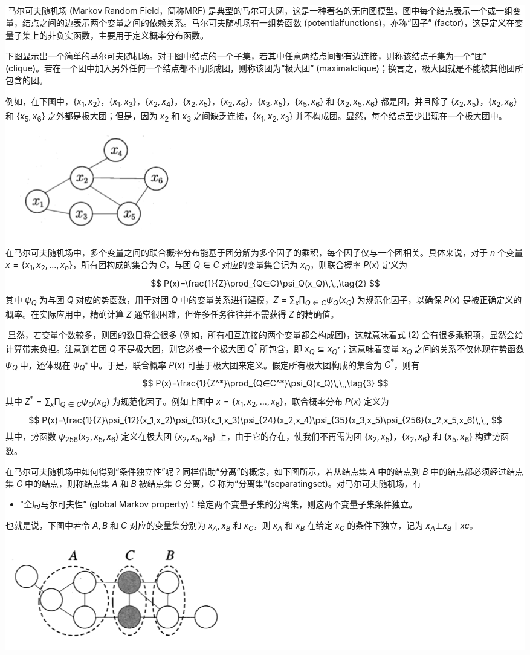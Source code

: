 ​		马尔可夫随机场 (Markov Random Field，简称MRF) 是典型的马尔可夫网，这是一种著名的无向图模型。图中每个结点表示一个或一组变量，结点之间的边表示两个变量之间的依赖关系。马尔可夫随机场有一组势函数 (potentialfunctions)，亦称“因子” (factor)，这是定义在变量子集上的非负实函数，主要用于定义概率分布函数。

​		下图显示出一个简单的马尔可夫随机场。对于图中结点的一个子集，若其中任意两结点间都有边连接，则称该结点子集为一个“团” (clique)。若在一个团中加入另外任何一个结点都不再形成团，则称该团为“极大团” (maximalclique)；换言之，极大团就是不能被其他团所包含的团。

例如，在下图中，$\{x_1,x_2\}$，$\{x_1,x_3\}$，$\{x_2,x_4\}$，$\{x_2,x_5\}$，$\{x_2,x_6\}$，$\{x_3,x_5\}$，$\{x_5,x_6\}$ 和 $\{x_2,x_5,x_6\}$ 都是团，并且除了 $\{x_2,x_5\}$，$\{x_2,x_6\}$ 和 $\{x_5,x_6\}$ 之外都是极大团；但是，因为 $x_2$ 和 $x_3$ 之间缺乏连接，$\{x_1,x_2,x_3\}$ 并不构成团。显然，每个结点至少出现在一个极大团中。

![一个简单的马尔可夫随机场.png](https://github.com/Giyn/QG2020SummerTraining/blob/master/Pictures/HMM/%E4%B8%80%E4%B8%AA%E7%AE%80%E5%8D%95%E7%9A%84%E9%A9%AC%E5%B0%94%E5%8F%AF%E5%A4%AB%E9%9A%8F%E6%9C%BA%E5%9C%BA.png?raw=true)

​		在马尔可夫随机场中，多个变量之间的联合概率分布能基于团分解为多个因子的乘积，每个因子仅与一个团相关。具体来说，对于 $n$ 个变量 $x=\{x_1,x_2,...,x_n\}$，所有团构成的集合为 $C$，与团 $Q∈C$ 对应的变量集合记为 $x_Q$，则联合概率 $P(x)$ 定义为
$$
P(x)=\frac{1}{Z}\prod_{Q∈C}\psi_Q(x_Q)\,\,,\tag{2}
$$
其中 $ψ_Q$ 为与团 $Q$ 对应的势函数，用于对团 $Q$ 中的变量关系进行建模，$Z=\sum_x\prod_{Q∈C}\psi_Q(x_Q)$ 为规范化因子，以确保 $P(x)$ 是被正确定义的概率。在实际应用中，精确计算 $Z$ 通常很困难，但许多任务往往并不需获得 $Z$ 的精确值。

​		显然，若变量个数较多，则团的数目将会很多 (例如，所有相互连接的两个变量都会构成团)，这就意味着式 (2) 会有很多乘积项，显然会给计算带来负担。注意到若团 $Q$ 不是极大团，则它必被一个极大团 $Q^*$ 所包含，即 $x_Q\subseteq x_{Q^*}$；这意味着变量 $x_Q$ 之间的关系不仅体现在势函数 $ψ_Q$ 中，还体现在 $ψ_{Q^*}$ 中。于是，联合概率 $P(x)$ 可基于极大团来定义。假定所有极大团构成的集合为 $C^*$，则有
$$
P(x)=\frac{1}{Z^*}\prod_{Q∈C^*}\psi_Q(x_Q)\,\,,\tag{3}
$$
其中 $Z^*=\sum_x\prod_{Q∈C}\psi_Q(x_Q)$ 为规范化因子。例如上图中 $x=\{x_1,x_2,...,x_6\}$，联合概率分布 $P(x)$ 定义为
$$
P(x)=\frac{1}{Z}\psi_{12}(x_1,x_2)\psi_{13}(x_1,x_3)\psi_{24}(x_2,x_4)\psi_{35}(x_3,x_5)\psi_{256}(x_2,x_5,x_6)\,\,,
$$
其中，势函数 $\psi_{256}(x_2,x_5,x_6)$ 定义在极大团 $\{x_2,x_5,x_6\}$ 上，由于它的存在，使我们不再需为团 $\{x_2,x_5\}$，$\{x_2,x_6\}$ 和 $\{x_5,x_6\}$ 构建势函数。

​		在马尔可夫随机场中如何得到“条件独立性”呢？同样借助“分离”的概念，如下图所示，若从结点集 $A$ 中的结点到 $B$ 中的结点都必须经过结点集 $C$ 中的结点，则称结点集 $A$ 和 $B$ 被结点集 $C$ 分离，$C$ 称为“分离集”(separatingset)。对马尔可夫随机场，有

- "全局马尔可夫性” (global Markov property)：给定两个变量子集的分离集，则这两个变量子集条件独立。

也就是说，下图中若令 $A, B$ 和 $C$ 对应的变量集分别为 $x_A, x_B$ 和 $x_C$，则 $x_A$ 和 $x_B$ 在给定 $x_C$ 的条件下独立，记为 $x_A⊥x_B\mid xc$。

![结点集A和B被结点集C分离.png](https://github.com/Giyn/QG2020SummerTraining/blob/master/Pictures/HMM/%E7%BB%93%E7%82%B9%E9%9B%86A%E5%92%8CB%E8%A2%AB%E7%BB%93%E7%82%B9%E9%9B%86C%E5%88%86%E7%A6%BB.png?raw=true)
